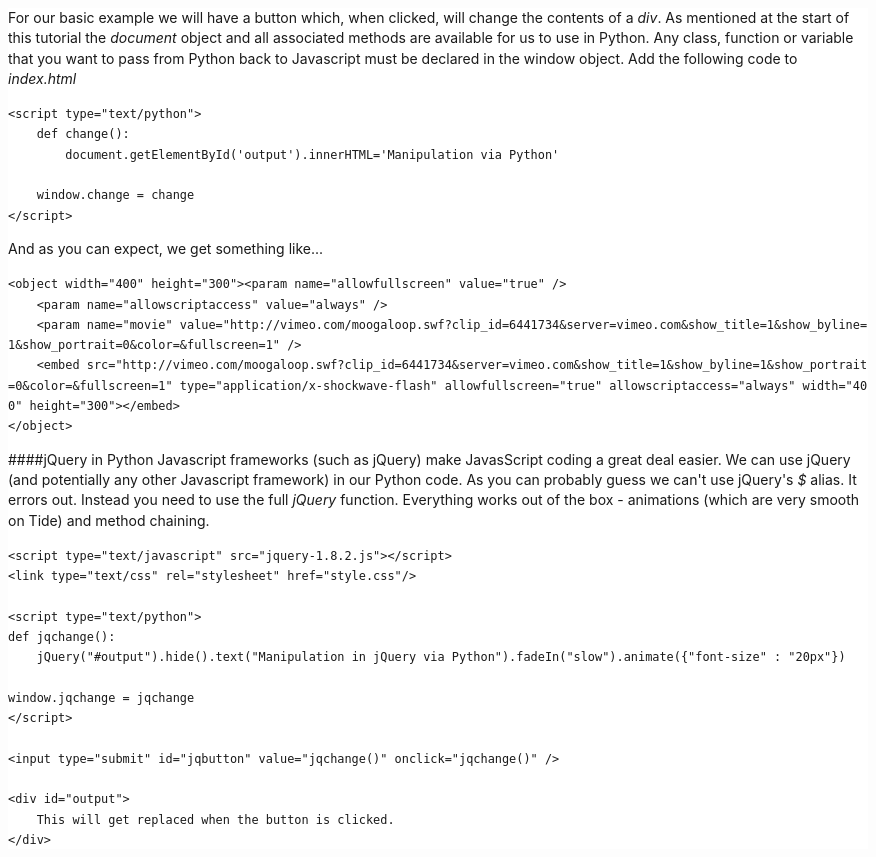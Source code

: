 
For our basic example we will have a button which, when clicked, will change the contents of a <em>div</em>. As mentioned at the start of this tutorial the <em>document</em> object and all associated methods are available for us to use in Python. Any class, function or variable that you want to pass from Python back to Javascript must be declared in the window object.
Add the following code to <em>index.html</em>

    <script type="text/python">
        def change():
            document.getElementById('output').innerHTML='Manipulation via Python'
     
        window.change = change 
    </script>

And as you can expect, we get something like...

    <object width="400" height="300"><param name="allowfullscreen" value="true" />
        <param name="allowscriptaccess" value="always" />
        <param name="movie" value="http://vimeo.com/moogaloop.swf?clip_id=6441734&server=vimeo.com&show_title=1&show_byline=1&show_portrait=0&color=&fullscreen=1" />
        <embed src="http://vimeo.com/moogaloop.swf?clip_id=6441734&server=vimeo.com&show_title=1&show_byline=1&show_portrait=0&color=&fullscreen=1" type="application/x-shockwave-flash" allowfullscreen="true" allowscriptaccess="always" width="400" height="300"></embed>
    </object>


####jQuery in Python
Javascript frameworks (such as jQuery) make JavasScript coding a great deal easier. We can use jQuery (and potentially any other Javascript framework) in our Python code. As you can probably guess we can't use jQuery's <em>$</em> alias. It errors out. Instead you need to use the full <em>jQuery</em> function. Everything works out of the box - animations (which are very smooth on Tide) and method chaining.

    <script type="text/javascript" src="jquery-1.8.2.js"></script>
    <link type="text/css" rel="stylesheet" href="style.css"/>
     
    <script type="text/python">
    def jqchange():
        jQuery("#output").hide().text("Manipulation in jQuery via Python").fadeIn("slow").animate({"font-size" : "20px"})
     
    window.jqchange = jqchange
    </script>
     
    <input type="submit" id="jqbutton" value="jqchange()" onclick="jqchange()" />
     
    <div id="output">
        This will get replaced when the button is clicked.
    </div>
